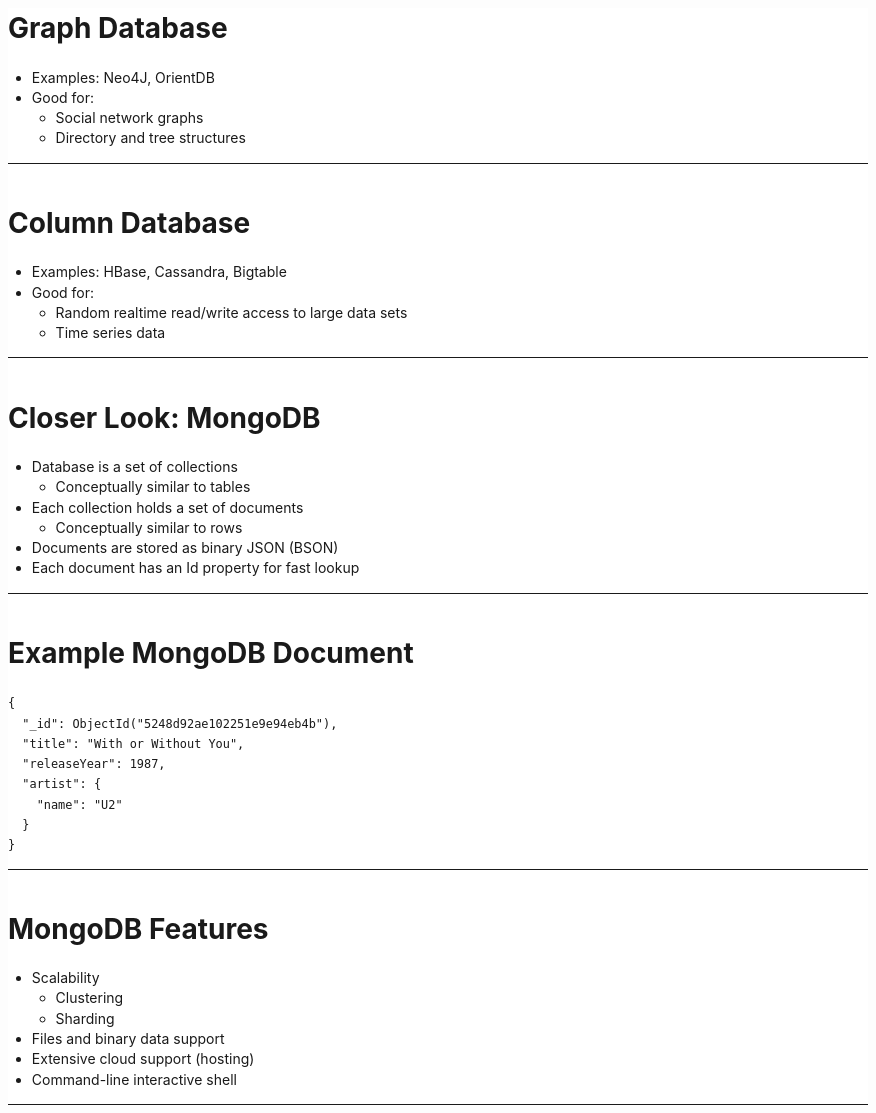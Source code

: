 
# Graph Database
- Examples: Neo4J, OrientDB
- Good for:
  - Social network graphs
  - Directory and tree structures

---

# Column Database
- Examples: HBase, Cassandra, Bigtable
- Good for:
  - Random realtime read/write access to large data sets
  - Time series data

---

# Closer Look: MongoDB
- Database is a set of collections
  - Conceptually similar to tables
- Each collection holds a set of documents
  - Conceptually similar to rows
- Documents are stored as binary JSON (BSON)
- Each document has an Id property for fast lookup

---
# Example MongoDB Document

```
{
  "_id": ObjectId("5248d92ae102251e9e94eb4b"),
  "title": "With or Without You",
  "releaseYear": 1987,
  "artist": {
    "name": "U2"
  }
}
```

---

# MongoDB Features
- Scalability
  - Clustering
  - Sharding
- Files and binary data support
- Extensive cloud support (hosting)
- Command-line interactive shell

---